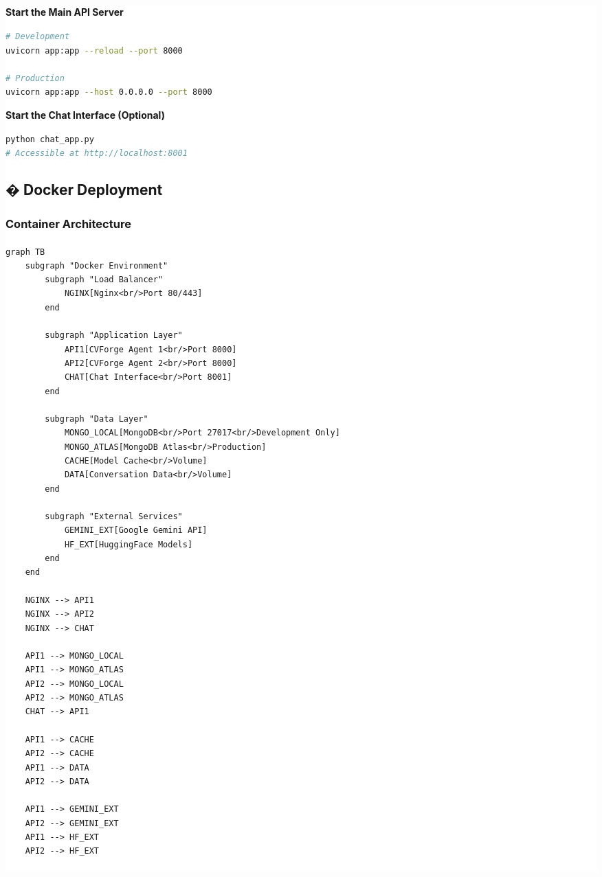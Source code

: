 **Start the Main API Server**
```bash
# Development
uvicorn app:app --reload --port 8000

# Production
uvicorn app:app --host 0.0.0.0 --port 8000
```

**Start the Chat Interface (Optional)**
```bash
python chat_app.py
# Accessible at http://localhost:8001
```

## � Docker Deployment

### Container Architecture

```mermaid
graph TB
    subgraph "Docker Environment"
        subgraph "Load Balancer"
            NGINX[Nginx<br/>Port 80/443]
        end
        
        subgraph "Application Layer"
            API1[CVForge Agent 1<br/>Port 8000]
            API2[CVForge Agent 2<br/>Port 8000]
            CHAT[Chat Interface<br/>Port 8001]
        end
        
        subgraph "Data Layer"
            MONGO_LOCAL[MongoDB<br/>Port 27017<br/>Development Only]
            MONGO_ATLAS[MongoDB Atlas<br/>Production]
            CACHE[Model Cache<br/>Volume]
            DATA[Conversation Data<br/>Volume]
        end
        
        subgraph "External Services"
            GEMINI_EXT[Google Gemini API]
            HF_EXT[HuggingFace Models]
        end
    end
    
    NGINX --> API1
    NGINX --> API2
    NGINX --> CHAT
    
    API1 --> MONGO_LOCAL
    API1 --> MONGO_ATLAS
    API2 --> MONGO_LOCAL
    API2 --> MONGO_ATLAS
    CHAT --> API1
    
    API1 --> CACHE
    API2 --> CACHE
    API1 --> DATA
    API2 --> DATA
    
    API1 --> GEMINI_EXT
    API2 --> GEMINI_EXT
    API1 --> HF_EXT
    API2 --> HF_EXT
    
```